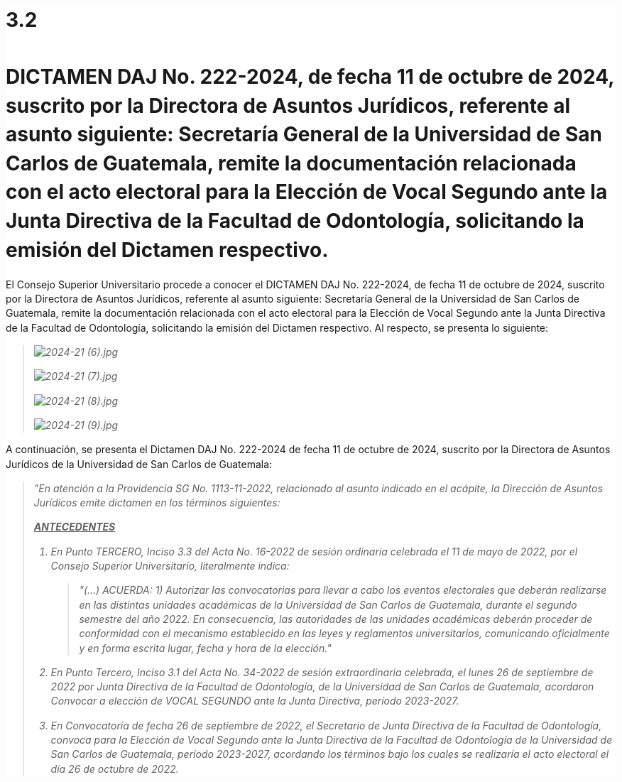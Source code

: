 # 3.2
# **DICTAMEN DAJ No. 222-2024, de fecha 11 de octubre de 2024, suscrito por la Directora de Asuntos Jurídicos, referente al asunto siguiente: Secretaría General de la Universidad de San Carlos de Guatemala, remite la documentación relacionada con el acto electoral para la Elección de Vocal Segundo ante la Junta Directiva de la Facultad de Odontología, solicitando la emisión del Dictamen respectivo.**

El Consejo Superior Universitario procede a conocer el DICTAMEN DAJ No. 222-2024, de fecha 11 de octubre de 2024, suscrito por la Directora de Asuntos Jurídicos, referente al asunto siguiente: Secretaría General de la Universidad de San Carlos de Guatemala, remite la documentación relacionada con el acto electoral para la Elección de Vocal Segundo ante la Junta Directiva de la Facultad de Odontología, solicitando la emisión del Dictamen respectivo. Al respecto, se presenta lo siguiente: 

<blockquote><i>

![2024-21 (6).jpg](<2024-21 (6).jpg>)

![2024-21 (7).jpg](<2024-21 (7).jpg>)

![2024-21 (8).jpg](<2024-21 (8).jpg>)

![2024-21 (9).jpg](<2024-21 (9).jpg>)

</blockquote></i>

A continuación, se presenta el Dictamen DAJ No. 222-2024 de fecha 11 de octubre de 2024, suscrito por la Directora de Asuntos Jurídicos de la Universidad de San Carlos de Guatemala: 

<blockquote><i>

"En atención a la Providencia SG No. 1113-11-2022, relacionado al asunto indicado en el acápite, la Dirección de Asuntos Jurídicos emite dictamen en los términos siguientes: 

<u>**ANTECEDENTES**</u>

1. En Punto TERCERO, Inciso 3.3 del Acta No. 16-2022 de sesión ordinaria celebrada el 11 de mayo de 2022, por el Consejo Superior Universitario, literalmente indica: 
    > "(…) ACUERDA: 1) Autorizar las convocatorias para llevar a cabo los eventos electorales que deberán realizarse en las distintas unidades académicas de la Universidad de San Carlos de Guatemala, durante el segundo semestre del año 2022. En consecuencia, las autoridades de las unidades académicas deberán proceder de conformidad con el mecanismo establecido en las leyes y reglamentos universitarios, comunicando oficialmente y en forma escrita lugar, fecha y hora de la elección."

2. En Punto Tercero, Inciso 3.1 del Acta No. 34-2022 de sesión extraordinaria celebrada, el lunes 26 de septiembre de 2022 por Junta Directiva de la Facultad de Odontología, de la Universidad de San Carlos de Guatemala, acordaron Convocar a elección de VOCAL SEGUNDO ante la Junta Directiva, período 2023-2027. 

3. En Convocatoria de fecha 26 de septiembre de 2022, el Secretario de Junta Directiva de la Facultad de Odontología, convoca para la Elección de Vocal Segundo ante la Junta Directiva de la Facultad de Odontología de la Universidad de San Carlos de Guatemala, período 2023-2027, acordando los términos bajo los cuales se realizaría el acto electoral el día 26 de octubre de 2022.
